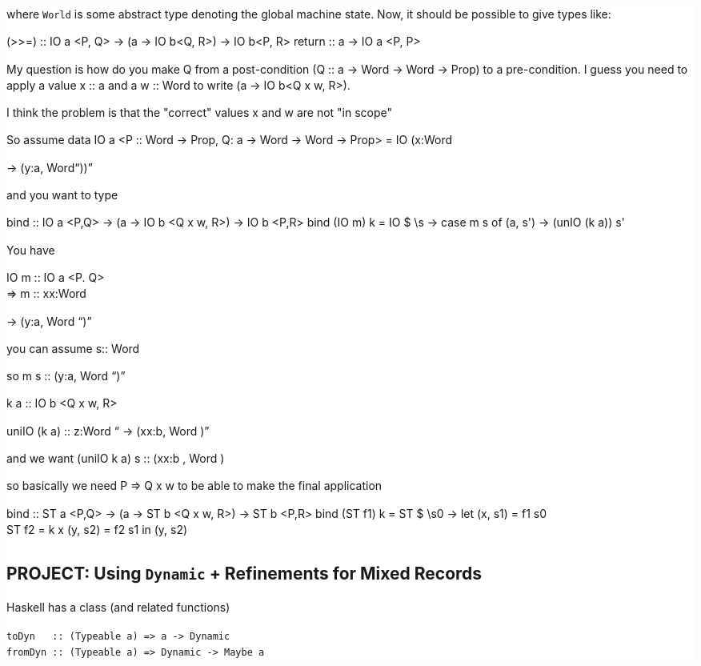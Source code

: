where `World` is some abstract type denoting the global machine state.
Now, it should be possible to give types like:

   (>>=)  :: IO a <P, Q> -> (a -> IO b<Q, R>) -> IO b<P, R>
   return :: a -> IO a <P, P>



My question is how do you make Q from a post-condition (Q :: a -> Word -> Word -> Prop) 
to a pre-condition.
I guess you need to apply a value x :: a and a w :: Word to write (a -> IO b<Q x w, R>).

I think the problem is that the "correct" values x and w are not "in scope"
 

So assume
data IO a <P :: Word -> Prop, Q: a -> Word -> Word -> Prop> = IO (x:Word<P> -> (y:a, Word<Q y x>))

and you want to type

bind :: IO a <P,Q> -> (a -> IO b <Q x w, R>) -> IO b <P,R>
bind (IO m) k = IO $ \s -> case m s of (a, s') -> (unIO (k a)) s'

You have

IO m :: IO a <P. Q>  
             => m :: xx:Word <P> -> (y:a, Word <Q y xx>)

you can assume
s:: Word <P>

so 
m s :: (y:a, Word <Q y s>)

k a :: IO b <Q x w, R>

uniIO (k a) :: z:Word <Q x w> -> (xx:b, Word <R xx z>)

and we want 
(uniIO k a) s :: (xx:b , Word <R xx s>) 

so basically we need 
P  => Q x w
to be able to make the final application


bind :: ST a <P,Q> -> (a -> ST b <Q x w, R>) -> ST b <P,R>
bind (ST f1) k = ST $ \s0 -> let (x, s1) = f1 s0  
                                 ST f2   = k x 
                                 (y, s2) = f2 s1
                             in 
                                 (y, s2)


PROJECT: Using `Dynamic` + Refinements for Mixed Records
--------------------------------------------------------

Haskell has a class (and related functions)

    toDyn   :: (Typeable a) => a -> Dynamic
    fromDyn :: (Typeable a) => Dynamic -> Maybe a
